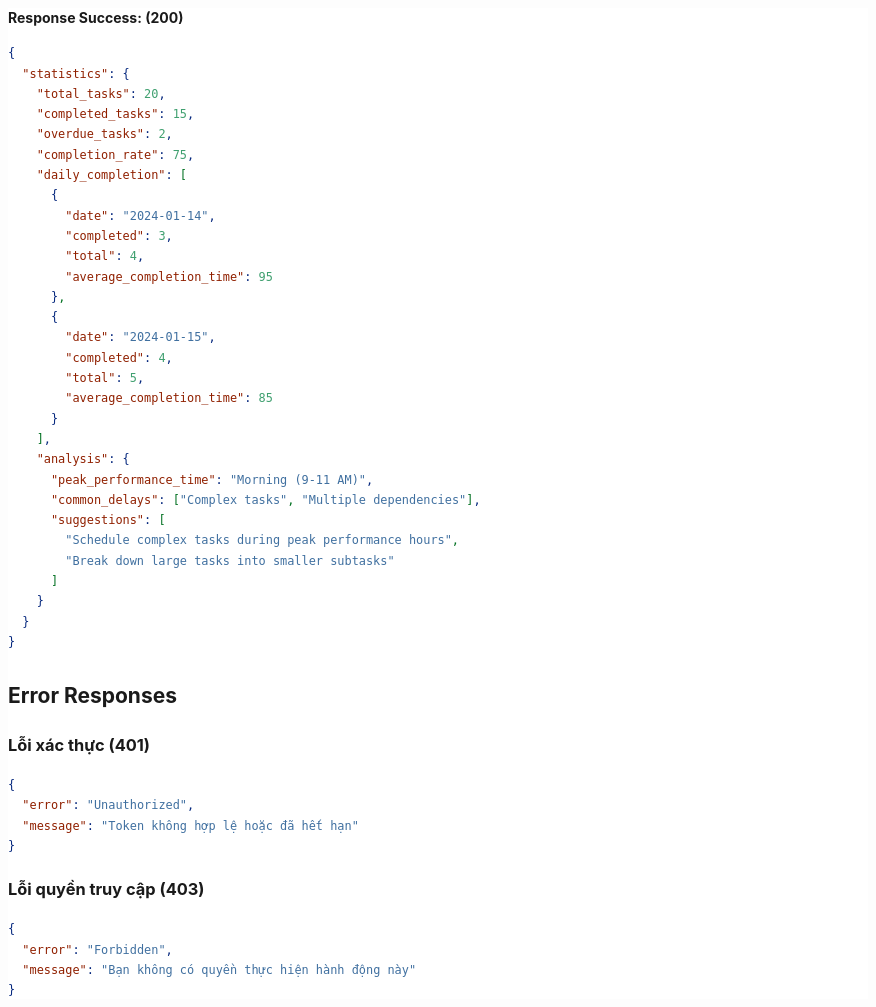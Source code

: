 **Response Success: (200)**
```json
{
  "statistics": {
    "total_tasks": 20,
    "completed_tasks": 15,
    "overdue_tasks": 2,
    "completion_rate": 75,
    "daily_completion": [
      {
        "date": "2024-01-14",
        "completed": 3,
        "total": 4,
        "average_completion_time": 95
      },
      {
        "date": "2024-01-15",
        "completed": 4,
        "total": 5,
        "average_completion_time": 85
      }
    ],
    "analysis": {
      "peak_performance_time": "Morning (9-11 AM)",
      "common_delays": ["Complex tasks", "Multiple dependencies"],
      "suggestions": [
        "Schedule complex tasks during peak performance hours",
        "Break down large tasks into smaller subtasks"
      ]
    }
  }
}
```

## Error Responses

### Lỗi xác thực (401)
```json
{
  "error": "Unauthorized",
  "message": "Token không hợp lệ hoặc đã hết hạn"
}
```

### Lỗi quyền truy cập (403)
```json
{
  "error": "Forbidden",
  "message": "Bạn không có quyền thực hiện hành động này"
}
```
